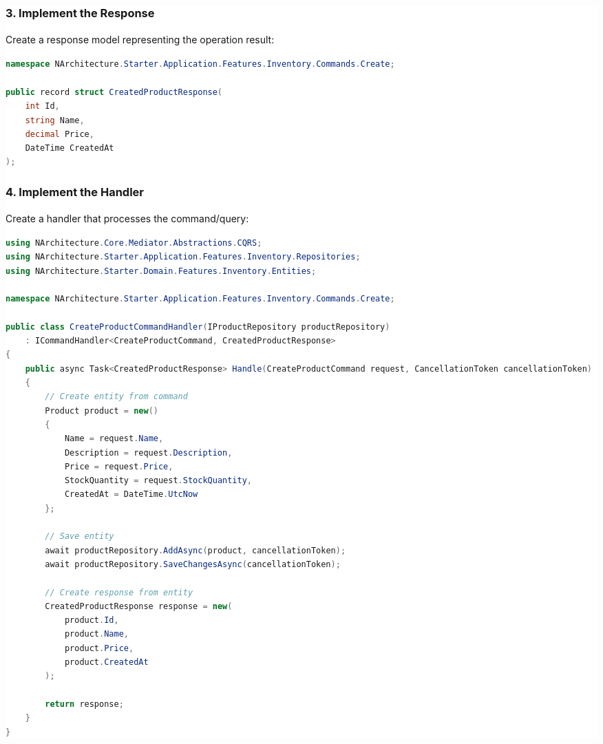 ### 3. Implement the Response

Create a response model representing the operation result:

```csharp
namespace NArchitecture.Starter.Application.Features.Inventory.Commands.Create;

public record struct CreatedProductResponse(
    int Id,
    string Name,
    decimal Price,
    DateTime CreatedAt
);
```

### 4. Implement the Handler

Create a handler that processes the command/query:

```csharp
using NArchitecture.Core.Mediator.Abstractions.CQRS;
using NArchitecture.Starter.Application.Features.Inventory.Repositories;
using NArchitecture.Starter.Domain.Features.Inventory.Entities;

namespace NArchitecture.Starter.Application.Features.Inventory.Commands.Create;

public class CreateProductCommandHandler(IProductRepository productRepository)
    : ICommandHandler<CreateProductCommand, CreatedProductResponse>
{
    public async Task<CreatedProductResponse> Handle(CreateProductCommand request, CancellationToken cancellationToken)
    {
        // Create entity from command
        Product product = new()
        {
            Name = request.Name,
            Description = request.Description,
            Price = request.Price,
            StockQuantity = request.StockQuantity,
            CreatedAt = DateTime.UtcNow
        };

        // Save entity
        await productRepository.AddAsync(product, cancellationToken);
        await productRepository.SaveChangesAsync(cancellationToken);

        // Create response from entity
        CreatedProductResponse response = new(
            product.Id,
            product.Name,
            product.Price,
            product.CreatedAt
        );

        return response;
    }
}
```
